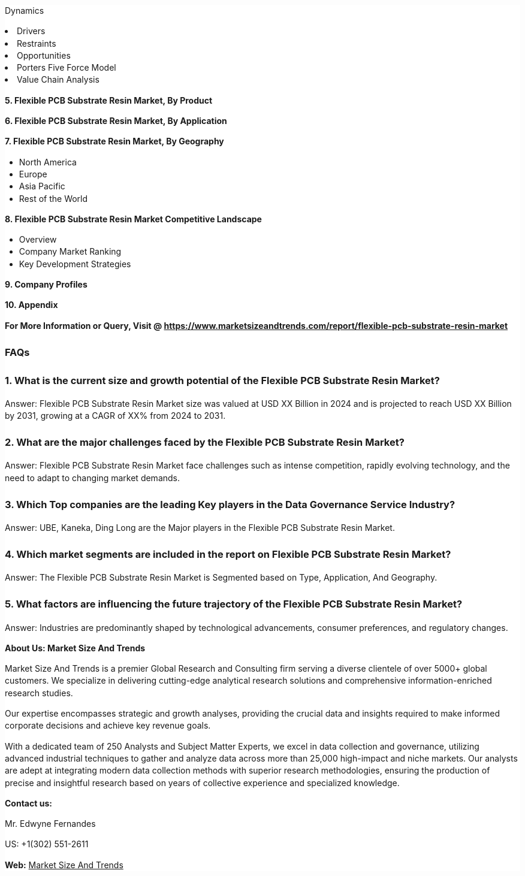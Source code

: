 Dynamics</span></li><li><span class="">Drivers</span></li><li><span class="">Restraints</span></li><li><span class="">Opportunities</span></li><li><span class="">Porters Five Force Model</span></li><li><span class="">Value Chain Analysis</span></li></ul></div><div class="" data-test-id=""><p><strong><span class="">5. Flexible PCB Substrate Resin Market, By Product</span></strong></p></div><div class="" data-test-id=""><p><strong><span class="">6. Flexible PCB Substrate Resin Market, By Application</span></strong></p></div><div class="" data-test-id=""><p><strong><span class="">7. Flexible PCB Substrate Resin Market, By Geography</span></strong></p></div><div class="" data-test-id=""><ul><li><span class="">North America</span></li><li><span class="">Europe</span></li><li><span class="">Asia Pacific</span></li><li><span class="">Rest of the World</span></li></ul></div><div class="" data-test-id=""><p><strong><span class="">8. Flexible PCB Substrate Resin Market Competitive Landscape</span></strong></p></div><div class="" data-test-id=""><ul><li><span class="">Overview</span></li><li><span class="">Company Market Ranking</span></li><li><span class="">Key Development Strategies</span></li></ul></div><div class="" data-test-id=""><p><strong><span class="">9. Company Profiles</span></strong></p></div><div class="" data-test-id=""><p><strong><span class="">10. Appendix</span></strong></p></div><div class="" data-test-id=""><p><strong><span class="">For More Information or Query, Visit @ <a href="https://www.marketsizeandtrends.com/report/flexible-pcb-substrate-resin-market" target="_blank">https://www.marketsizeandtrends.com/report/flexible-pcb-substrate-resin-market</a></span></strong></p></div><div class="" data-test-id=""><div class="article-main__content" data-test-id="publishing-text-block"><h3><strong><span class="">FAQs</span></strong></h3></div><div class="article-main__content" data-test-id="publishing-text-block"><h3><span class="">1. What is the current size and growth potential of the Flexible PCB Substrate Resin Market?</span></h3></div><div class="article-main__content" data-test-id="publishing-text-block"><p><span class="font-[700]">Answer</span><span class="">: Flexible PCB Substrate Resin Market size was valued at USD XX Billion in 2024 and is projected to reach USD XX Billion by 2031, growing at a CAGR of XX% from 2024 to 2031.</span></p></div><div class="article-main__content" data-test-id="publishing-text-block"><h3><span class="">2. What are the major challenges faced by the Flexible PCB Substrate Resin Market?</span></h3></div><div class="article-main__content" data-test-id="publishing-text-block"><p><span class="font-[700]">Answer</span><span class="">: Flexible PCB Substrate Resin Market face challenges such as intense competition, rapidly evolving technology, and the need to adapt to changing market demands.</span></p></div><div class="article-main__content" data-test-id="publishing-text-block"><h3><span class="">3. Which Top companies are the leading Key players in the Data Governance Service Industry?</span></h3></div><div class="article-main__content" data-test-id="publishing-text-block"><p><span class="font-[700]">Answer</span><span class="">: UBE, Kaneka, Ding Long are the Major players in the Flexible PCB Substrate Resin Market.</span></p></div><div class="article-main__content" data-test-id="publishing-text-block"><h3><span class="">4. Which market segments are included in the report on Flexible PCB Substrate Resin Market?</span></h3></div><div class="article-main__content" data-test-id="publishing-text-block"><p><span class="font-[700]">Answer</span><span class="">: The Flexible PCB Substrate Resin Market is Segmented based on Type, Application, And Geography.</span></p></div><div class="article-main__content" data-test-id="publishing-text-block"><h3><span class="">5. What factors are influencing the future trajectory of the Flexible PCB Substrate Resin Market?</span></h3></div><div class="article-main__content" data-test-id="publishing-text-block"><p><span class="font-[700]">Answer:</span><span class="">&nbsp;Industries are predominantly shaped by technological advancements, consumer preferences, and regulatory changes.</span></p></div><p><strong><span class="">About Us: Market Size And Trends</span></strong></p></div><div class="" data-test-id=""><p><span class="">Market Size And Trends is a premier Global Research and Consulting firm serving a diverse clientele of over 5000+ global customers. We specialize in delivering cutting-edge analytical research solutions and comprehensive information-enriched research studies.</span></p></div><div class="" data-test-id=""><p><span class="">Our expertise encompasses strategic and growth analyses, providing the crucial data and insights required to make informed corporate decisions and achieve key revenue goals.</span></p></div><div class="" data-test-id=""><p><span class="">With a dedicated team of 250 Analysts and Subject Matter Experts, we excel in data collection and governance, utilizing advanced industrial techniques to gather and analyze data across more than 25,000 high-impact and niche markets. Our analysts are adept at integrating modern data collection methods with superior research methodologies, ensuring the production of precise and insightful research based on years of collective experience and specialized knowledge.</span></p></div><div class="" data-test-id=""><p><strong><span class="">Contact us:</span></strong></p></div><div class="" data-test-id=""><p><span class="">Mr. Edwyne Fernandes</span></p></div><div class="" data-test-id=""><p><span class="">US: +1(302) 551-2611<br /></span></p><p><span class=""><strong>Web:</strong> <a href="https://www.marketsizeandtrends.com/" target="_blank">Market Size And Trends</a></span></p></div>
